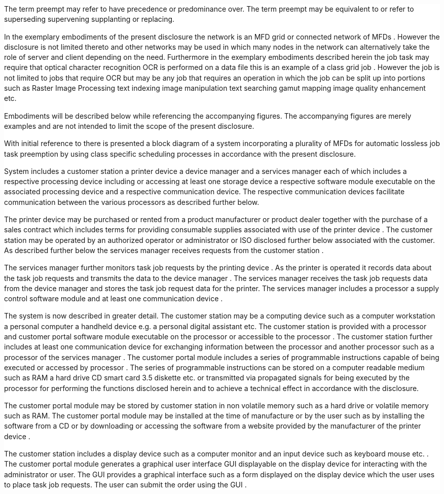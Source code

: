 The term preempt may refer to have precedence or predominance over. The term preempt may be equivalent to or refer to superseding supervening supplanting or replacing.

In the exemplary embodiments of the present disclosure the network is an MFD grid or connected network of MFDs . However the disclosure is not limited thereto and other networks may be used in which many nodes in the network can alternatively take the role of server and client depending on the need. Furthermore in the exemplary embodiments described herein the job task may require that optical character recognition OCR is performed on a data file this is an example of a class grid job . However the job is not limited to jobs that require OCR but may be any job that requires an operation in which the job can be split up into portions such as Raster Image Processing text indexing image manipulation text searching gamut mapping image quality enhancement etc.

Embodiments will be described below while referencing the accompanying figures. The accompanying figures are merely examples and are not intended to limit the scope of the present disclosure.

With initial reference to there is presented a block diagram of a system incorporating a plurality of MFDs for automatic lossless job task preemption by using class specific scheduling processes in accordance with the present disclosure.

System includes a customer station a printer device a device manager and a services manager each of which includes a respective processing device including or accessing at least one storage device a respective software module executable on the associated processing device and a respective communication device. The respective communication devices facilitate communication between the various processors as described further below.

The printer device may be purchased or rented from a product manufacturer or product dealer together with the purchase of a sales contract which includes terms for providing consumable supplies associated with use of the printer device . The customer station may be operated by an authorized operator or administrator or ISO disclosed further below associated with the customer. As described further below the services manager receives requests from the customer station .

The services manager further monitors task job requests by the printing device . As the printer is operated it records data about the task job requests and transmits the data to the device manager . The services manager receives the task job requests data from the device manager and stores the task job request data for the printer. The services manager includes a processor a supply control software module and at least one communication device .

The system is now described in greater detail. The customer station may be a computing device such as a computer workstation a personal computer a handheld device e.g. a personal digital assistant etc. The customer station is provided with a processor and customer portal software module executable on the processor or accessible to the processor . The customer station further includes at least one communication device for exchanging information between the processor and another processor such as a processor of the services manager . The customer portal module includes a series of programmable instructions capable of being executed or accessed by processor . The series of programmable instructions can be stored on a computer readable medium such as RAM a hard drive CD smart card 3.5 diskette etc. or transmitted via propagated signals for being executed by the processor for performing the functions disclosed herein and to achieve a technical effect in accordance with the disclosure.

The customer portal module may be stored by customer station in non volatile memory such as a hard drive or volatile memory such as RAM. The customer portal module may be installed at the time of manufacture or by the user such as by installing the software from a CD or by downloading or accessing the software from a website provided by the manufacturer of the printer device .

The customer station includes a display device such as a computer monitor and an input device such as keyboard mouse etc. . The customer portal module generates a graphical user interface GUI displayable on the display device for interacting with the administrator or user. The GUI provides a graphical interface such as a form displayed on the display device which the user uses to place task job requests. The user can submit the order using the GUI .
